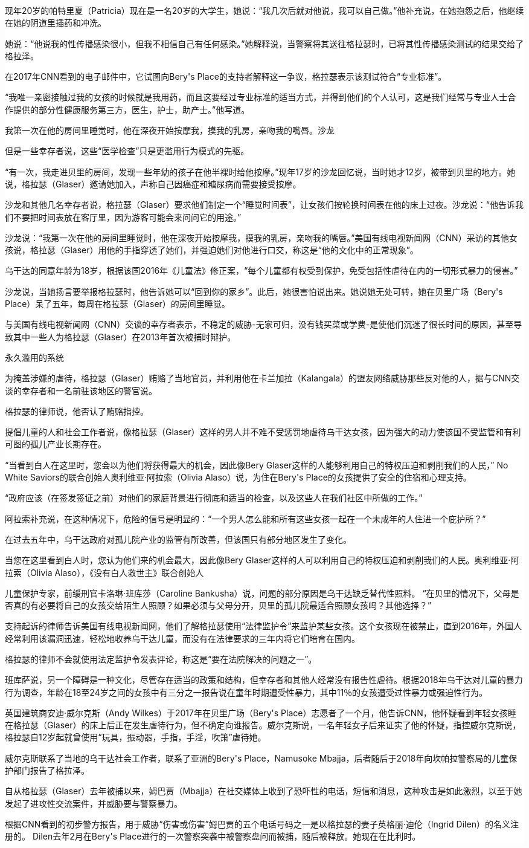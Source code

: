 现年20岁的帕特里夏（Patricia）现在是一名20岁的大学生，她说：“我几次后就对他说，我可以自己做。”他补充说，在她抱怨之后，他继续在她的阴道里插药和冲洗。

她说：“他说我的性传播感染很小，但我不相信自己有任何感染。”她解释说，当警察将其送往格拉瑟时，已将其性传播感染测试的结果交给了格拉泽。

在2017年CNN看到的电子邮件中，它试图向Bery's Place的支持者解释这一争议，格拉瑟表示该测试符合“专业标准”。

“我唯一亲密接触过我的女孩的时候就是我用药，而且这要经过专业标准的适当方式，并得到他们的个人认可，这是我们经常与专业人士合作提供的部分性健康服务第三方，医生，护士，助产士。”他写道。

我第一次在他的房间里睡觉时，他在深夜开始按摩我，摸我的乳房，亲吻我的嘴唇。沙龙

但是一些幸存者说，这些“医学检查”只是更滥用行为模式的先驱。

“有一次，我走进贝里的房间，发现一些年幼的孩子在他半裸时给他按摩。”现年17岁的沙龙回忆说，当时她才12岁，被带到贝里的地方。她说，格拉瑟（Glaser）邀请她加入，声称自己因癌症和糖尿病而需要接受按摩。

沙龙和其他几名幸存者说，格拉瑟（Glaser）要求他们制定一个“睡觉时间表”，让女孩们按轮换时间表在他的床上过夜。沙龙说：“他告诉我们不要把时间表放在客厅里，因为游客可能会来问问它的用途。”

沙龙说：“我第一次在他的房间里睡觉时，他在深夜开始按摩我，摸我的乳房，亲吻我的嘴唇。”美国有线电视新闻网（CNN）采访的其他女孩说，格拉瑟（Glaser）用他的手指穿透了她们，并强迫她们对他进行口交，称这是“他的文化中的正常现象”。

乌干达的同意年龄为18岁，根据该国2016年《儿童法》修正案，“每个儿童都有权受到保护，免受包括性虐待在内的一切形式暴力的侵害。”

沙龙说，当她扬言要举报格拉瑟时，他告诉她可以“回到你的家乡”。此后，她很害怕说出来。她说她无处可转，她在贝里广场（Bery's Place）呆了五年，每周在格拉瑟（Glaser）的房间里睡觉。

与美国有线电视新闻网（CNN）交谈的幸存者表示，不稳定的威胁-无家可归，没有钱买菜或学费-是使他们沉迷了很长时间的原因，甚至导致其中一些人为格拉瑟（Glaser）在2013年首次被捕时辩护。

永久滥用的系统

为掩盖涉嫌的虐待，格拉瑟（Glaser）贿赂了当地官员，并利用他在卡兰加拉（Kalangala）的盟友网络威胁那些反对他的人，据与CNN交谈的幸存者和一名前驻该地区的警官说。

格拉瑟的律师说，他否认了贿赂指控。

提倡儿童的人和社会工作者说，像格拉瑟（Glaser）这样的男人并不难不受惩罚地虐待乌干达女孩，因为强大的动力使该国不受监管和有利可图的孤儿产业长期存在。

“当看到白人在这里时，您会以为他们将获得最大的机会，因此像Bery Glaser这样的人能够利用自己的特权压迫和剥削我们的人民，” No White Saviors的联合创始人奥利维亚·阿拉索（Olivia Alaso）说，为住在Bery's Place的女孩提供了安全的住宿和心理支持。

“政府应该（在签发签证之前）对他们的家庭背景进行彻底和适当的检查，以及这些人在我们社区中所做的工作。”

阿拉索补充说，在这种情况下，危险的信号是明显的：“一个男人怎么能和所有这些女孩一起在一个未成年的人住进一个庇护所？”

在过去五年中，乌干达政府对孤儿院产业的监管有所改善，但该国只有部分地区发生了变化。

当您在这里看到白人时，您认为他们来的机会最大，因此像Bery Glaser这样的人可以利用自己的特权压迫和剥削我们的人民。奥利维亚·阿拉索（Olivia Alaso），《没有白人救世主》联合创始人

儿童保护专家，前缓刑官卡洛琳·班库莎（Caroline Bankusha）说，问题的部分原因是乌干达缺乏替代性照料。 “在贝里的情况下，父母是否真的有必要将自己的女孩交给陌生人照顾？如果必须与父母分开，贝里的孤儿院最适合照顾女孩吗？其他选择？”

支持起诉的律师告诉美国有线电视新闻网，他们了解格拉瑟使用“法律监护令”来监护某些女孩。这个女孩现在被禁止，直到2016年，外国人经常利用该漏洞迅速，轻松地收养乌干达儿童，而没有在法律要求的三年内将它们培育在国内。

格拉瑟的律师不会就使用法定监护令发表评论，称这是“要在法院解决的问题之一”。

班库萨说，另一个障碍是一种文化，尽管存在适当的政策和结构，但幸存者和其他人经常没有报告性虐待。根据2018年乌干达对儿童的暴力行为调查，年龄在18至24岁之间的女孩中有三分之一报告说在童年时期遭受性暴力，其中11％的女孩遭受过性暴力或强迫性行为。

英国建筑商安迪·威尔克斯（Andy Wilkes）于2017年在贝里广场（Bery's Place）志愿者了一个月，他告诉CNN，他怀疑看到年轻女孩睡在格拉瑟（Glaser）的床上后正在发生虐待行为，但不确定向谁报告。威尔克斯说，一名年轻女子后来证实了他的怀疑，指控威尔克斯说，格拉瑟自12岁起就曾使用“玩具，振动器，手指，手淫，吹箫”虐待她。

威尔克斯联系了当地的乌干达社会工作者，联系了亚洲的Bery's Place，Namusoke Mbajja，后者随后于2018年向坎帕拉警察局的儿童保护部门报告了格拉泽。

自从格拉瑟（Glaser）去年被捕以来，姆巴贾（Mbajja）在社交媒体上收到了恐吓性的电话，短信和消息，这种攻击是如此激烈，以至于她发起了进攻性交流案件，并威胁要与警察暴力。

根据CNN看到的初步警方报告，用于威胁“伤害或伤害”姆巴贾的五个电话号码之一是以格拉瑟的妻子英格丽·迪伦（Ingrid Dilen）的名义注册的。 Dilen去年2月在Bery's Place进行的一次警察突袭中被警察盘问而被捕，随后被释放。她现在在比利时。
